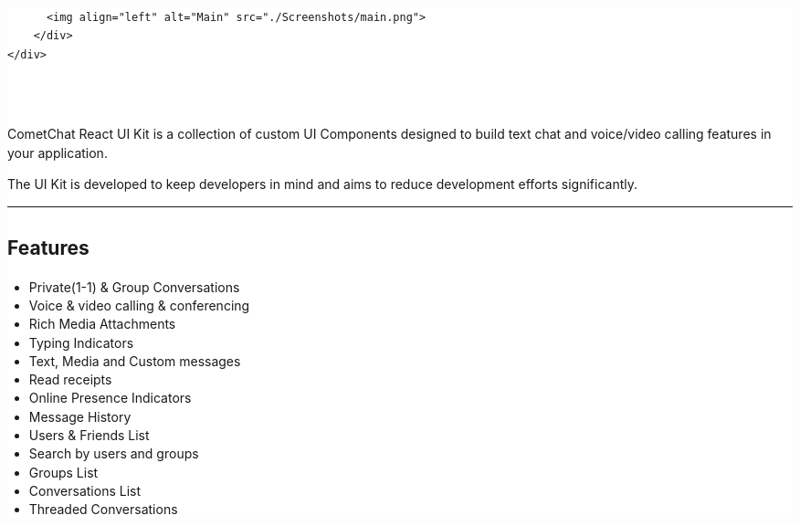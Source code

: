           <img align="left" alt="Main" src="./Screenshots/main.png">    
        </div>    
    </div>    
</div>

</br></br>

CometChat React UI Kit is a collection of custom UI Components designed to build text chat and voice/video calling features in your application. 

The UI Kit is developed to keep developers in mind and aims to reduce development efforts significantly.

---
## Features
- Private(1-1) & Group Conversations
- Voice & video calling & conferencing
- Rich Media Attachments
- Typing Indicators
- Text, Media and Custom messages
- Read receipts
- Online Presence Indicators
- Message History
- Users & Friends List
- Search by users and groups
- Groups List
- Conversations List
- Threaded Conversations
